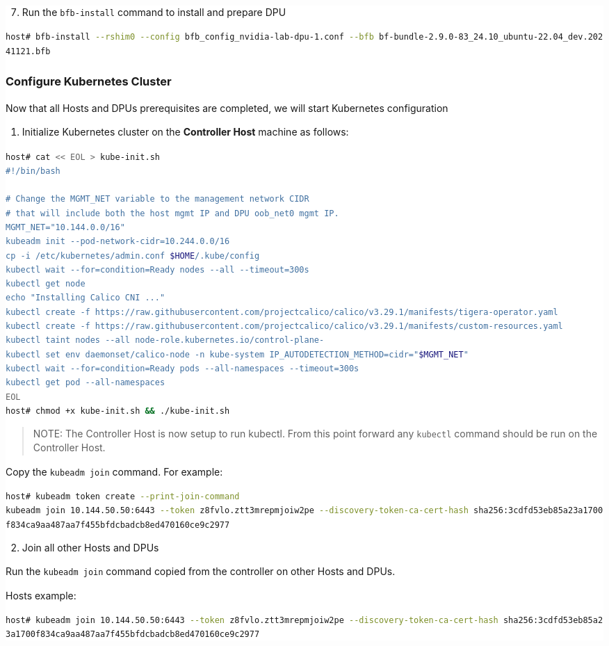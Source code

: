 7. Run the `bfb-install` command to install and prepare DPU

```bash
host# bfb-install --rshim0 --config bfb_config_nvidia-lab-dpu-1.conf --bfb bf-bundle-2.9.0-83_24.10_ubuntu-22.04_dev.20241121.bfb
```

### Configure Kubernetes Cluster

Now that all Hosts and DPUs prerequisites are completed, we will start Kubernetes configuration

1. Initialize Kubernetes cluster on the **Controller Host** machine as follows:

```bash
host# cat << EOL > kube-init.sh
#!/bin/bash

# Change the MGMT_NET variable to the management network CIDR
# that will include both the host mgmt IP and DPU oob_net0 mgmt IP.
MGMT_NET="10.144.0.0/16"
kubeadm init --pod-network-cidr=10.244.0.0/16
cp -i /etc/kubernetes/admin.conf $HOME/.kube/config
kubectl wait --for=condition=Ready nodes --all --timeout=300s
kubectl get node
echo "Installing Calico CNI ..."
kubectl create -f https://raw.githubusercontent.com/projectcalico/calico/v3.29.1/manifests/tigera-operator.yaml
kubectl create -f https://raw.githubusercontent.com/projectcalico/calico/v3.29.1/manifests/custom-resources.yaml
kubectl taint nodes --all node-role.kubernetes.io/control-plane-
kubectl set env daemonset/calico-node -n kube-system IP_AUTODETECTION_METHOD=cidr="$MGMT_NET"
kubectl wait --for=condition=Ready pods --all-namespaces --timeout=300s
kubectl get pod --all-namespaces
EOL
host# chmod +x kube-init.sh && ./kube-init.sh
```

> NOTE: The Controller Host is now setup to run kubectl. From this point forward any `kubectl` command should be run on the Controller Host.

Copy the `kubeadm join` command. For example:

```bash
host# kubeadm token create --print-join-command
kubeadm join 10.144.50.50:6443 --token z8fvlo.ztt3mrepmjoiw2pe --discovery-token-ca-cert-hash sha256:3cdfd53eb85a23a1700f834ca9aa487aa7f455bfdcbadcb8ed470160ce9c2977
```

2. Join all other Hosts and DPUs

Run the `kubeadm join` command copied from the controller on other Hosts and DPUs.

Hosts example:
```bash
host# kubeadm join 10.144.50.50:6443 --token z8fvlo.ztt3mrepmjoiw2pe --discovery-token-ca-cert-hash sha256:3cdfd53eb85a23a1700f834ca9aa487aa7f455bfdcbadcb8ed470160ce9c2977
```
